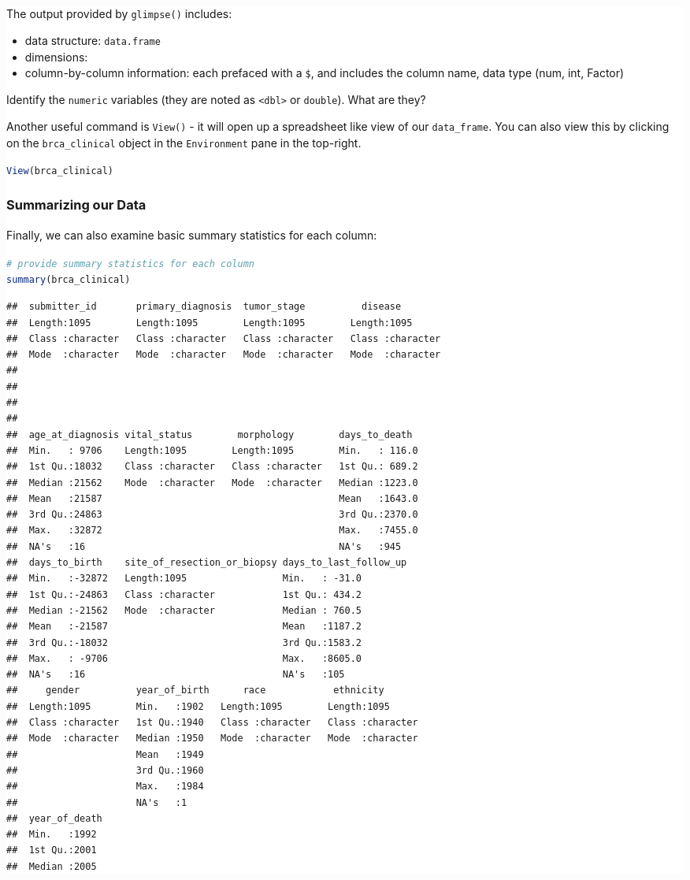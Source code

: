 
The output provided by `glimpse()` includes:

- data structure: `data.frame`
- dimensions:
- column-by-column information: each prefaced with a `$`, and includes the column name, data type (num, int, Factor)

Identify the `numeric` variables (they are noted as `<dbl>` or `double`). What are they?



Another useful command is `View()` - it will open up a spreadsheet like view of our `data_frame`. You can also view this by clicking on the `brca_clinical` object in the `Environment` pane in the top-right.


```r
View(brca_clinical)
```



### Summarizing our Data

Finally, we can also examine basic summary statistics for each column:



```r
# provide summary statistics for each column
summary(brca_clinical) 
```

```
##  submitter_id       primary_diagnosis  tumor_stage          disease         
##  Length:1095        Length:1095        Length:1095        Length:1095       
##  Class :character   Class :character   Class :character   Class :character  
##  Mode  :character   Mode  :character   Mode  :character   Mode  :character  
##                                                                             
##                                                                             
##                                                                             
##                                                                             
##  age_at_diagnosis vital_status        morphology        days_to_death   
##  Min.   : 9706    Length:1095        Length:1095        Min.   : 116.0  
##  1st Qu.:18032    Class :character   Class :character   1st Qu.: 689.2  
##  Median :21562    Mode  :character   Mode  :character   Median :1223.0  
##  Mean   :21587                                          Mean   :1643.0  
##  3rd Qu.:24863                                          3rd Qu.:2370.0  
##  Max.   :32872                                          Max.   :7455.0  
##  NA's   :16                                             NA's   :945     
##  days_to_birth    site_of_resection_or_biopsy days_to_last_follow_up
##  Min.   :-32872   Length:1095                 Min.   : -31.0        
##  1st Qu.:-24863   Class :character            1st Qu.: 434.2        
##  Median :-21562   Mode  :character            Median : 760.5        
##  Mean   :-21587                               Mean   :1187.2        
##  3rd Qu.:-18032                               3rd Qu.:1583.2        
##  Max.   : -9706                               Max.   :8605.0        
##  NA's   :16                                   NA's   :105           
##     gender          year_of_birth      race            ethnicity        
##  Length:1095        Min.   :1902   Length:1095        Length:1095       
##  Class :character   1st Qu.:1940   Class :character   Class :character  
##  Mode  :character   Median :1950   Mode  :character   Mode  :character  
##                     Mean   :1949                                        
##                     3rd Qu.:1960                                        
##                     Max.   :1984                                        
##                     NA's   :1                                           
##  year_of_death 
##  Min.   :1992  
##  1st Qu.:2001  
##  Median :2005  
```